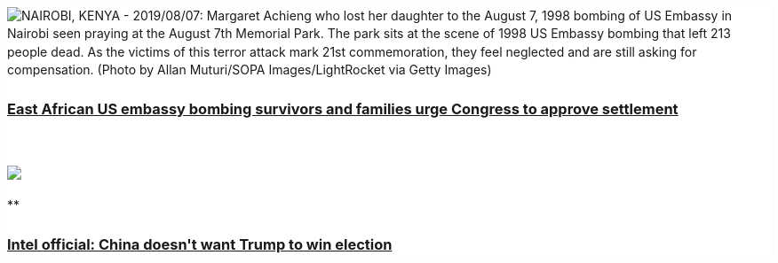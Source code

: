 <div class="img__preloader">

</div>

![NAIROBI, KENYA - 2019/08/07: Margaret Achieng who lost her daughter to
the August 7, 1998 bombing of US Embassy in Nairobi seen praying at the
August 7th Memorial Park. The park sits at the scene of 1998 US Embassy
bombing that left 213 people dead. As the victims of this terror attack
mark 21st commemoration, they feel neglected and are still asking for
compensation. (Photo by Allan Muturi/SOPA Images/LightRocket via Getty
Images)](//cdn.cnn.com/cnnnext/dam/assets/200807160214-1998-embassy-bombing-memorial-restricted-large-tease.jpg)

</div>

<div class="cd__content">

### [<span class="cd__headline-text">East African US embassy bombing survivors and families urge Congress to approve settlement</span><span class="cd__headline-icon cnn-icon"></span>](/2020/08/07/politics/us-embassy-bombings-sudan-settlement/index.html)

</div>

</div>

</div>

<div class="cn__column cn__column--2np0 cn__column--3np2 cn__column--4np0">

<div class="cd__wrapper" data-analytics="_grid-small_video_video">

<div class="media">

[![](data:image/gif;base64,R0lGODlhEAAJAJEAAAAAAP///////wAAACH5BAEAAAIALAAAAAAQAAkAAAIKlI+py+0Po5yUFQA7)](/videos/politics/2020/08/07/2020-election-russia-china-iran-perez-sot-nr-vpx.cnn)

<div class="img__preloader">

</div>

![](//cdn.cnn.com/cnnnext/dam/assets/200807151226-trump-biden-split-large-tease.jpg)

**

</div>

<div class="cd__content">

### [<span class="cd__headline-text">Intel official: China doesn't want Trump to win election</span><span class="cd__headline-icon cnn-icon"></span>](/videos/politics/2020/08/07/2020-election-russia-china-iran-perez-sot-nr-vpx.cnn)

</div>

</div>
